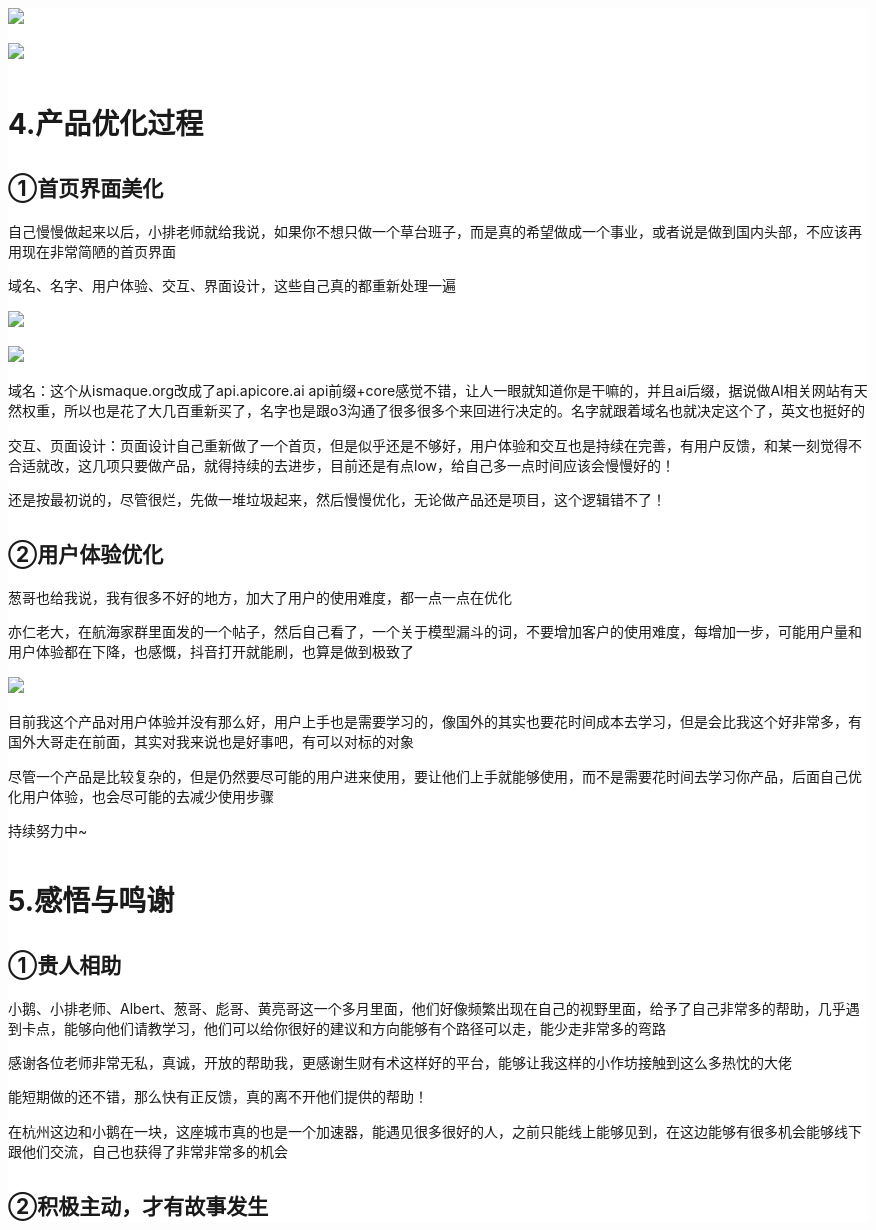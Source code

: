 ![](img/5188aaefb8d42652cd77baf50976fa3d.png)

![](img/c490907cf440eddd4483d56e30c0f71e.png)

# 4.产品优化过程

## ①首页界面美化

自己慢慢做起来以后，小排老师就给我说，如果你不想只做一个草台班子，而是真的希望做成一个事业，或者说是做到国内头部，不应该再用现在非常简陋的首页界面

域名、名字、用户体验、交互、界面设计，这些自己真的都重新处理一遍

![](img/87a09a2e5c4dc84c02019248e568d38e.png)

![](img/40585ab99f016c5767574141d99af495.png)

域名：这个从ismaque.org改成了api.apicore.ai api前缀+core感觉不错，让人一眼就知道你是干嘛的，并且ai后缀，据说做AI相关网站有天然权重，所以也是花了大几百重新买了，名字也是跟o3沟通了很多很多个来回进行决定的。名字就跟着域名也就决定这个了，英文也挺好的

交互、页面设计：页面设计自己重新做了一个首页，但是似乎还是不够好，用户体验和交互也是持续在完善，有用户反馈，和某一刻觉得不合适就改，这几项只要做产品，就得持续的去进步，目前还是有点low，给自己多一点时间应该会慢慢好的！

还是按最初说的，尽管很烂，先做一堆垃圾起来，然后慢慢优化，无论做产品还是项目，这个逻辑错不了！

## ②用户体验优化

葱哥也给我说，我有很多不好的地方，加大了用户的使用难度，都一点一点在优化

亦仁老大，在航海家群里面发的一个帖子，然后自己看了，一个关于模型漏斗的词，不要增加客户的使用难度，每增加一步，可能用户量和用户体验都在下降，也感慨，抖音打开就能刷，也算是做到极致了

![](img/45e902763e387394f70cc3fd142bfd25.png)

目前我这个产品对用户体验并没有那么好，用户上手也是需要学习的，像国外的其实也要花时间成本去学习，但是会比我这个好非常多，有国外大哥走在前面，其实对我来说也是好事吧，有可以对标的对象

尽管一个产品是比较复杂的，但是仍然要尽可能的用户进来使用，要让他们上手就能够使用，而不是需要花时间去学习你产品，后面自己优化用户体验，也会尽可能的去减少使用步骤

持续努力中~

# 5.感悟与鸣谢

## ①贵人相助

小鹅、小排老师、Albert、葱哥、彪哥、黄亮哥这一个多月里面，他们好像频繁出现在自己的视野里面，给予了自己非常多的帮助，几乎遇到卡点，能够向他们请教学习，他们可以给你很好的建议和方向能够有个路径可以走，能少走非常多的弯路

感谢各位老师非常无私，真诚，开放的帮助我，更感谢生财有术这样好的平台，能够让我这样的小作坊接触到这么多热忱的大佬

能短期做的还不错，那么快有正反馈，真的离不开他们提供的帮助！

在杭州这边和小鹅在一块，这座城市真的也是一个加速器，能遇见很多很好的人，之前只能线上能够见到，在这边能够有很多机会能够线下跟他们交流，自己也获得了非常非常多的机会

## ②积极主动，才有故事发生
